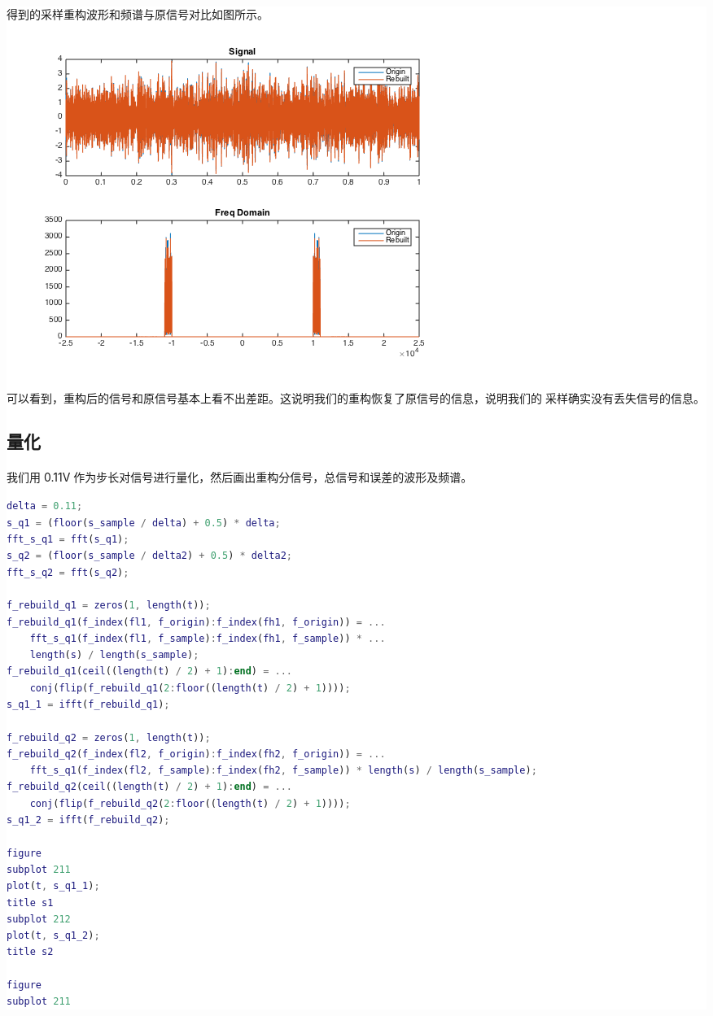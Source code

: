 得到的采样重构波形和频谱与原信号对比如图所示。

![采样重构波形频谱](采样重构.png)

可以看到，重构后的信号和原信号基本上看不出差距。这说明我们的重构恢复了原信号的信息，说明我们的
采样确实没有丢失信号的信息。

## 量化

我们用 0.11V 作为步长对信号进行量化，然后画出重构分信号，总信号和误差的波形及频谱。

```matlab
delta = 0.11;
s_q1 = (floor(s_sample / delta) + 0.5) * delta;
fft_s_q1 = fft(s_q1);
s_q2 = (floor(s_sample / delta2) + 0.5) * delta2;
fft_s_q2 = fft(s_q2);

f_rebuild_q1 = zeros(1, length(t));
f_rebuild_q1(f_index(fl1, f_origin):f_index(fh1, f_origin)) = ...
    fft_s_q1(f_index(fl1, f_sample):f_index(fh1, f_sample)) * ...
    length(s) / length(s_sample);
f_rebuild_q1(ceil((length(t) / 2) + 1):end) = ...
    conj(flip(f_rebuild_q1(2:floor((length(t) / 2) + 1))));
s_q1_1 = ifft(f_rebuild_q1);

f_rebuild_q2 = zeros(1, length(t));
f_rebuild_q2(f_index(fl2, f_origin):f_index(fh2, f_origin)) = ...
    fft_s_q1(f_index(fl2, f_sample):f_index(fh2, f_sample)) * length(s) / length(s_sample);
f_rebuild_q2(ceil((length(t) / 2) + 1):end) = ...
    conj(flip(f_rebuild_q2(2:floor((length(t) / 2) + 1))));
s_q1_2 = ifft(f_rebuild_q2);

figure
subplot 211
plot(t, s_q1_1);
title s1
subplot 212
plot(t, s_q1_2);
title s2

figure
subplot 211
```